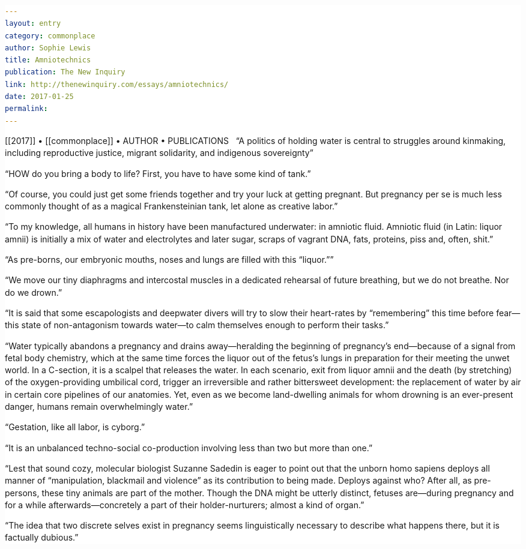 ```yaml
---
layout: entry
category: commonplace
author: Sophie Lewis
title: Amniotechnics
publication: The New Inquiry
link: http://thenewinquiry.com/essays/amniotechnics/
date: 2017-01-25
permalink: 
---
```


[[2017]] • [[commonplace]] • AUTHOR • PUBLICATIONS 
 
“A politics of holding water is central to struggles around kinmaking, including reproductive justice, migrant solidarity, and indigenous sovereignty”

“HOW do you bring a body to life? First, you have to have some kind of tank.”

“Of course, you could just get some friends together and try your luck at getting pregnant. But pregnancy per se is much less commonly thought of as a magical Frankensteinian tank, let alone as creative labor.”

“To my knowledge, all humans in history have been manufactured underwater: in amniotic fluid. Amniotic fluid (in Latin: liquor amnii) is initially a mix of water and electrolytes and later sugar, scraps of vagrant DNA, fats, proteins, piss and, often, shit.”

“As pre-borns, our embryonic mouths, noses and lungs are filled with this “liquor.””

“We move our tiny diaphragms and intercostal muscles in a dedicated rehearsal of future breathing, but we do not breathe. Nor do we drown.”

“It is said that some escapologists and deepwater divers will try to slow their heart-rates by “remembering” this time before fear—this state of non-antagonism towards water—to calm themselves enough to perform their tasks.”

“Water typically abandons a pregnancy and drains away—heralding the beginning of pregnancy’s end—because of a signal from fetal body chemistry, which at the same time forces the liquor out of the fetus’s lungs in preparation for their meeting the unwet world. In a C-section, it is a scalpel that releases the water. In each scenario, exit from liquor amnii and the death (by stretching) of the oxygen-providing umbilical cord, trigger an irreversible and rather bittersweet development: the replacement of water by air in certain core pipelines of our anatomies. Yet, even as we become land-dwelling animals for whom drowning is an ever-present danger, humans remain overwhelmingly water.”

“Gestation, like all labor, is cyborg.”

“It is an unbalanced techno-social co-production involving less than two but more than one.”

“Lest that sound cozy, molecular biologist Suzanne Sadedin is eager to point out that the unborn homo sapiens deploys all manner of “manipulation, blackmail and violence” as its contribution to being made. Deploys against who? After all, as pre-persons, these tiny animals are part of the mother. Though the DNA might be utterly distinct, fetuses are—during pregnancy and for a while afterwards—concretely a part of their holder-nurturers; almost a kind of organ.”

“The idea that two discrete selves exist in pregnancy seems linguistically necessary to describe what happens there, but it is factually dubious.”
